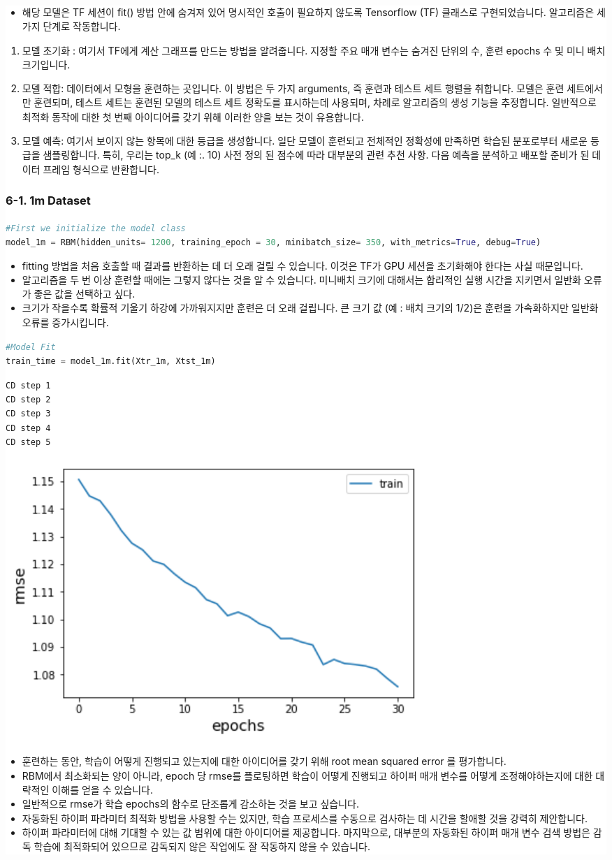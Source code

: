 - 해당 모델은 TF 세션이 fit() 방법 안에 숨겨져 있어 명시적인 호출이 필요하지 않도록 Tensorflow (TF) 클래스로 구현되었습니다. 알고리즘은 세 가지 단계로 작동합니다.

1) 모델 초기화 : 여기서 TF에게 계산 그래프를 만드는 방법을 알려줍니다. 지정할 주요 매개 변수는 숨겨진 단위의 수, 훈련 epochs 수 및 미니 배치 크기입니다.

2) 모델 적합: 데이터에서 모형을 훈련하는 곳입니다. 이 방법은 두 가지 arguments, 즉 훈련과 테스트 세트 행렬을 취합니다. 모델은 훈련 세트에서만 훈련되며, 테스트 세트는 훈련된 모델의 테스트 세트 정확도를 표시하는데 사용되며, 차례로 알고리즘의 생성 기능을 추정합니다. 일반적으로 최적화 동작에 대한 첫 번째 아이디어를 갖기 위해 이러한 양을 보는 것이 유용합니다.

3) 모델 예측: 여기서 보이지 않는 항목에 대한 등급을 생성합니다. 일단 모델이 훈련되고 전체적인 정확성에 만족하면 학습된 분포로부터 새로운 등급을 샘플링합니다. 특히, 우리는 top_k (예 :. 10) 사전 정의 된 점수에 따라 대부분의 관련 추천 사항. 다음 예측을 분석하고 배포할 준비가 된 데이터 프레임 형식으로 반환합니다.

### 6-1. 1m Dataset

```python
#First we initialize the model class
model_1m = RBM(hidden_units= 1200, training_epoch = 30, minibatch_size= 350, with_metrics=True, debug=True)
```

- fitting 방법을 처음 호출할 때 결과를 반환하는 데 더 오래 걸릴 수 있습니다. 이것은 TF가 GPU 세션을 초기화해야 한다는 사실 때문입니다. 
- 알고리즘을 두 번 이상 훈련할 때에는 그렇지 않다는 것을 알 수 있습니다. 미니배치 크기에 대해서는 합리적인 실행 시간을 지키면서 일반화 오류가 좋은 값을 선택하고 싶다. 
- 크기가 작을수록 확률적 기울기 하강에 가까워지지만 훈련은 더 오래 걸립니다. 큰 크기 값 (예 : 배치 크기의 1/2)은 훈련을 가속화하지만 일반화 오류를 증가시킵니다.


```python
#Model Fit
train_time = model_1m.fit(Xtr_1m, Xtst_1m)
```

    CD step 1
    CD step 2
    CD step 3
    CD step 4
    CD step 5


<img src="/images/syleeie/2019-05-05/output_42_1.png" width="600"> 

- 훈련하는 동안, 학습이 어떻게 진행되고 있는지에 대한 아이디어를 갖기 위해 root mean squared error 를 평가합니다. 
- RBM에서 최소화되는 양이 아니라, epoch 당 rmse를 플로팅하면 학습이 어떻게 진행되고 하이퍼 매개 변수를 어떻게 조정해야하는지에 대한 대략적인 이해를 얻을 수 있습니다. 
- 일반적으로 rmse가 학습 epochs의 함수로 단조롭게 감소하는 것을 보고 싶습니다. 
- 자동화된 하이퍼 파라미터 최적화 방법을 사용할 수는 있지만, 학습 프로세스를 수동으로 검사하는 데 시간을 할애할 것을 강력히 제안합니다. 
- 하이퍼 파라미터에 대해 기대할 수 있는 값 범위에 대한 아이디어를 제공합니다. 마지막으로, 대부분의 자동화된 하이퍼 매개 변수 검색 방법은 감독 학습에 최적화되어 있으므로 감독되지 않은 작업에도 잘 작동하지 않을 수 있습니다.
